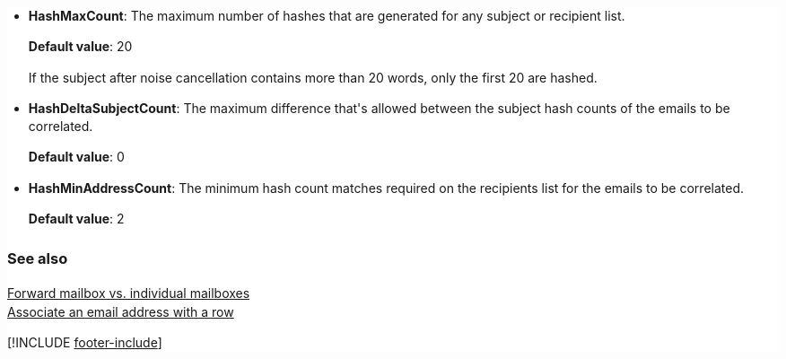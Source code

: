 - **HashMaxCount**: The maximum number of hashes that are generated for any subject or recipient list.

   **Default value**: 20

   If the subject after noise cancellation contains more than 20 words, only the first 20 are hashed.

- **HashDeltaSubjectCount**: The maximum difference that's allowed between the subject hash counts of the emails to be correlated.

   **Default value**: 0

- **HashMinAddressCount**: The minimum hash count matches required on the recipients list for the emails to be correlated.

   **Default value**: 2

### See also

[Forward mailbox vs. individual mailboxes](../admin/forward-mailbox-vs-individual-mailboxes.md)  
[Associate an email address with a row](../admin/associate-email-address.md)

[!INCLUDE [footer-include](../includes/footer-banner.md)]
